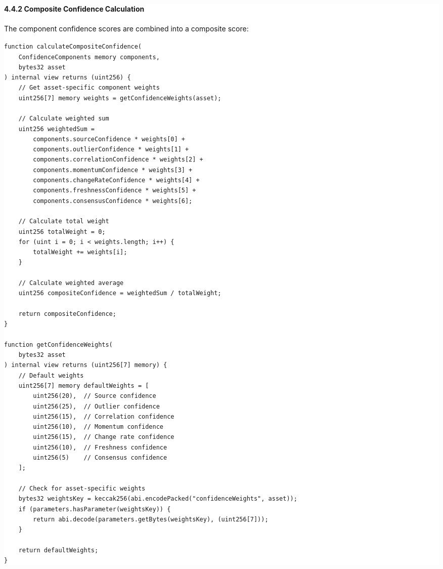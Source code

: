 #### 4.4.2 Composite Confidence Calculation

The component confidence scores are combined into a composite score:

```solidity
function calculateCompositeConfidence(
    ConfidenceComponents memory components,
    bytes32 asset
) internal view returns (uint256) {
    // Get asset-specific component weights
    uint256[7] memory weights = getConfidenceWeights(asset);

    // Calculate weighted sum
    uint256 weightedSum =
        components.sourceConfidence * weights[0] +
        components.outlierConfidence * weights[1] +
        components.correlationConfidence * weights[2] +
        components.momentumConfidence * weights[3] +
        components.changeRateConfidence * weights[4] +
        components.freshnessConfidence * weights[5] +
        components.consensusConfidence * weights[6];

    // Calculate total weight
    uint256 totalWeight = 0;
    for (uint i = 0; i < weights.length; i++) {
        totalWeight += weights[i];
    }

    // Calculate weighted average
    uint256 compositeConfidence = weightedSum / totalWeight;

    return compositeConfidence;
}

function getConfidenceWeights(
    bytes32 asset
) internal view returns (uint256[7] memory) {
    // Default weights
    uint256[7] memory defaultWeights = [
        uint256(20),  // Source confidence
        uint256(25),  // Outlier confidence
        uint256(15),  // Correlation confidence
        uint256(10),  // Momentum confidence
        uint256(15),  // Change rate confidence
        uint256(10),  // Freshness confidence
        uint256(5)    // Consensus confidence
    ];

    // Check for asset-specific weights
    bytes32 weightsKey = keccak256(abi.encodePacked("confidenceWeights", asset));
    if (parameters.hasParameter(weightsKey)) {
        return abi.decode(parameters.getBytes(weightsKey), (uint256[7]));
    }

    return defaultWeights;
}
```
